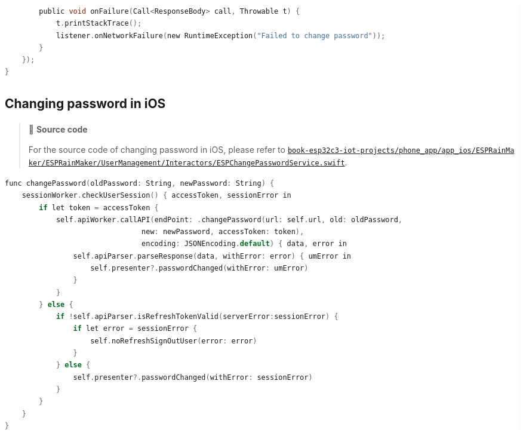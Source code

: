 ```c
        public void onFailure(Call<ResponseBody> call, Throwable t) {
            t.printStackTrace();
            listener.onNetworkFailure(new RuntimeException("Failed to change password"));
        }
    });
}
```

## Changing password in iOS

> 📝 **Source code**
>
> For the source code of changing password in iOS, please refer to [`book-esp32c3-iot-projects/phone_app/app_ios/ESPRainMaker/ESPRainMaker/UserManagement/Interactors/ESPChangePasswordService.swift`](https://github.com/espressif/book-esp32c3-iot-projects/blob/cf25c67fbcedc44394fd7f90637b745d659f80ff/phone_app/app_ios/ESPRainMaker/ESPRainMaker/UserManagement/Interactors/ESPChangePasswordService.swift).

```c
func changePassword(oldPassword: String, newPassword: String) {
    sessionWorker.checkUserSession() { accessToken, sessionError in
        if let token = accessToken {
            self.apiWorker.callAPI(endPoint: .changePassword(url: self.url, old: oldPassword, 
                                new: newPassword, accessToken: token), 
                                encoding: JSONEncoding.default) { data, error in
                self.apiParser.parseResponse(data, withError: error) { umError in
                    self.presenter?.passwordChanged(withError: umError)
                }
            }
        } else {
            if !self.apiParser.isRefreshTokenValid(serverError:sessionError) {
                if let error = sessionError {
                    self.noRefreshSignOutUser(error: error)
                }
            } else {
                self.presenter?.passwordChanged(withError: sessionError)
            }
        }
    }
}
```
